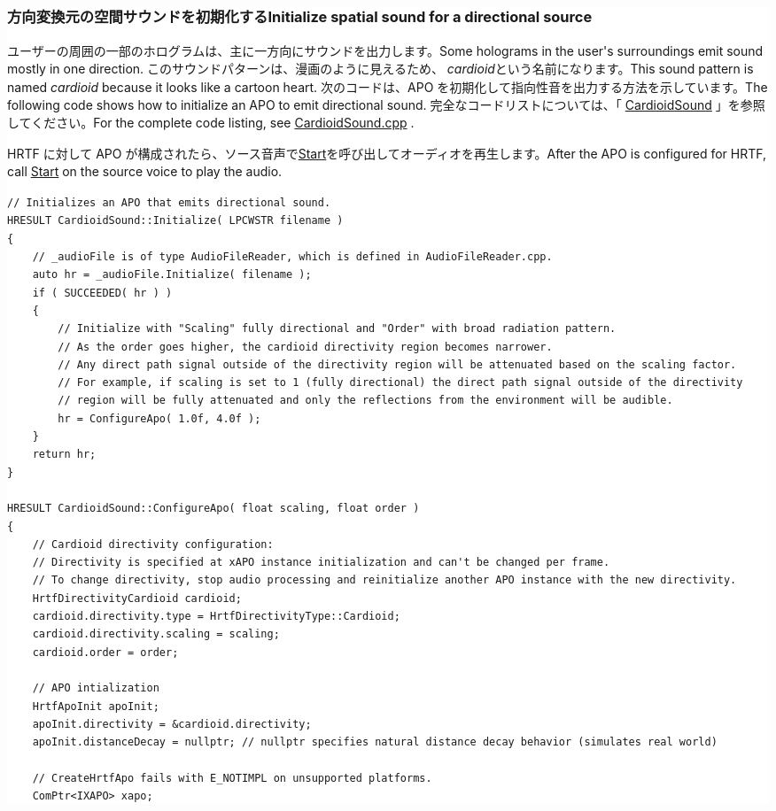 ### <a name="initialize-spatial-sound-for-a-directional-source"></a><span data-ttu-id="f0f06-149">方向変換元の空間サウンドを初期化する</span><span class="sxs-lookup"><span data-stu-id="f0f06-149">Initialize spatial sound for a directional source</span></span>

<span data-ttu-id="f0f06-150">ユーザーの周囲の一部のホログラムは、主に一方向にサウンドを出力します。</span><span class="sxs-lookup"><span data-stu-id="f0f06-150">Some holograms in the user's surroundings emit sound mostly in one direction.</span></span> <span data-ttu-id="f0f06-151">このサウンドパターンは、漫画のように見えるため、 *cardioid*という名前になります。</span><span class="sxs-lookup"><span data-stu-id="f0f06-151">This sound pattern is named *cardioid* because it looks like a cartoon heart.</span></span> <span data-ttu-id="f0f06-152">次のコードは、APO を初期化して指向性音を出力する方法を示しています。</span><span class="sxs-lookup"><span data-stu-id="f0f06-152">The following code shows how to initialize an APO to emit directional sound.</span></span> <span data-ttu-id="f0f06-153">完全なコードリストについては、「 [CardioidSound](https://github.com/Microsoft/Windows-universal-samples/blob/master/Samples/SpatialSound/cpp/CardioidSound.cpp) 」を参照してください。</span><span class="sxs-lookup"><span data-stu-id="f0f06-153">For the complete code listing, see [CardioidSound.cpp](https://github.com/Microsoft/Windows-universal-samples/blob/master/Samples/SpatialSound/cpp/CardioidSound.cpp) .</span></span>

<span data-ttu-id="f0f06-154">HRTF に対して APO が構成されたら、ソース音声で[Start](https://msdn.microsoft.com/library/windows/desktop/microsoft.directx_sdk.ixaudio2sourcevoice.ixaudio2sourcevoice.start.aspx)を呼び出してオーディオを再生します。</span><span class="sxs-lookup"><span data-stu-id="f0f06-154">After the APO is configured for HRTF, call [Start](https://msdn.microsoft.com/library/windows/desktop/microsoft.directx_sdk.ixaudio2sourcevoice.ixaudio2sourcevoice.start.aspx) on the source voice to play the audio.</span></span>

```
// Initializes an APO that emits directional sound.
HRESULT CardioidSound::Initialize( LPCWSTR filename )
{
    // _audioFile is of type AudioFileReader, which is defined in AudioFileReader.cpp.
    auto hr = _audioFile.Initialize( filename );
    if ( SUCCEEDED( hr ) )
    {
        // Initialize with "Scaling" fully directional and "Order" with broad radiation pattern.
        // As the order goes higher, the cardioid directivity region becomes narrower.
        // Any direct path signal outside of the directivity region will be attenuated based on the scaling factor.
        // For example, if scaling is set to 1 (fully directional) the direct path signal outside of the directivity
        // region will be fully attenuated and only the reflections from the environment will be audible.
        hr = ConfigureApo( 1.0f, 4.0f );
    }
    return hr;
}

HRESULT CardioidSound::ConfigureApo( float scaling, float order )
{
    // Cardioid directivity configuration:
    // Directivity is specified at xAPO instance initialization and can't be changed per frame.
    // To change directivity, stop audio processing and reinitialize another APO instance with the new directivity.
    HrtfDirectivityCardioid cardioid;
    cardioid.directivity.type = HrtfDirectivityType::Cardioid;
    cardioid.directivity.scaling = scaling;
    cardioid.order = order;

    // APO intialization
    HrtfApoInit apoInit;
    apoInit.directivity = &cardioid.directivity;
    apoInit.distanceDecay = nullptr; // nullptr specifies natural distance decay behavior (simulates real world)

    // CreateHrtfApo fails with E_NOTIMPL on unsupported platforms.
    ComPtr<IXAPO> xapo;
```